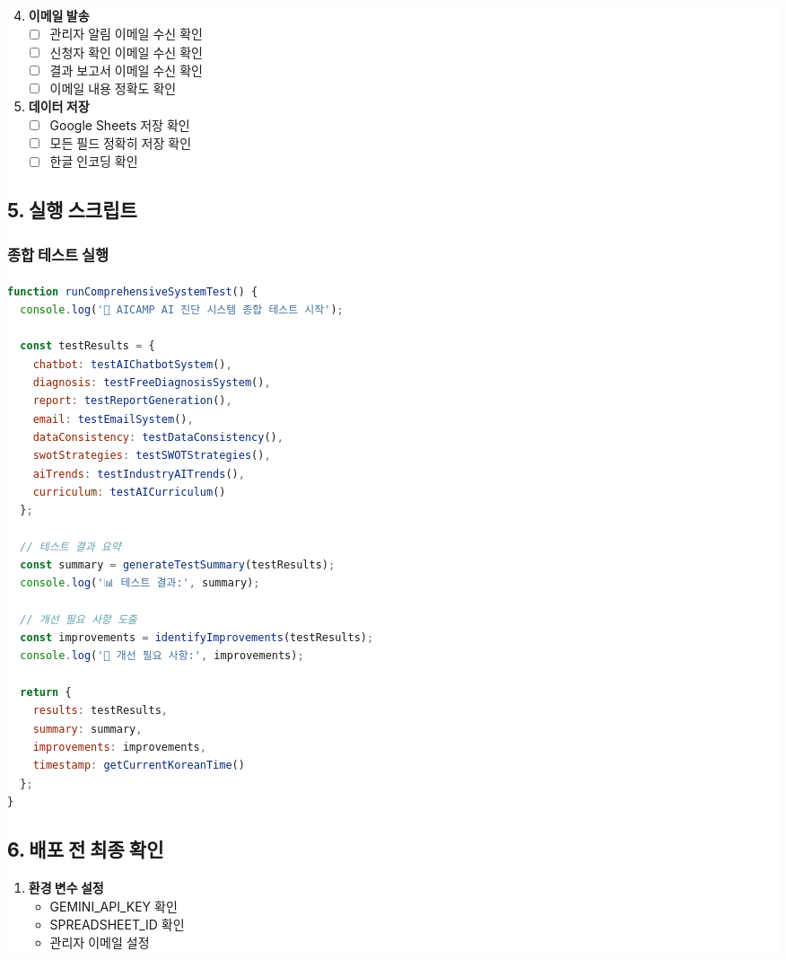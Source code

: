 4. **이메일 발송**
   - [ ] 관리자 알림 이메일 수신 확인
   - [ ] 신청자 확인 이메일 수신 확인
   - [ ] 결과 보고서 이메일 수신 확인
   - [ ] 이메일 내용 정확도 확인

5. **데이터 저장**
   - [ ] Google Sheets 저장 확인
   - [ ] 모든 필드 정확히 저장 확인
   - [ ] 한글 인코딩 확인

## 5. 실행 스크립트

### 종합 테스트 실행
```javascript
function runComprehensiveSystemTest() {
  console.log('🚀 AICAMP AI 진단 시스템 종합 테스트 시작');
  
  const testResults = {
    chatbot: testAIChatbotSystem(),
    diagnosis: testFreeDiagnosisSystem(),
    report: testReportGeneration(),
    email: testEmailSystem(),
    dataConsistency: testDataConsistency(),
    swotStrategies: testSWOTStrategies(),
    aiTrends: testIndustryAITrends(),
    curriculum: testAICurriculum()
  };
  
  // 테스트 결과 요약
  const summary = generateTestSummary(testResults);
  console.log('📊 테스트 결과:', summary);
  
  // 개선 필요 사항 도출
  const improvements = identifyImprovements(testResults);
  console.log('🔧 개선 필요 사항:', improvements);
  
  return {
    results: testResults,
    summary: summary,
    improvements: improvements,
    timestamp: getCurrentKoreanTime()
  };
}
```

## 6. 배포 전 최종 확인

1. **환경 변수 설정**
   - GEMINI_API_KEY 확인
   - SPREADSHEET_ID 확인
   - 관리자 이메일 설정
